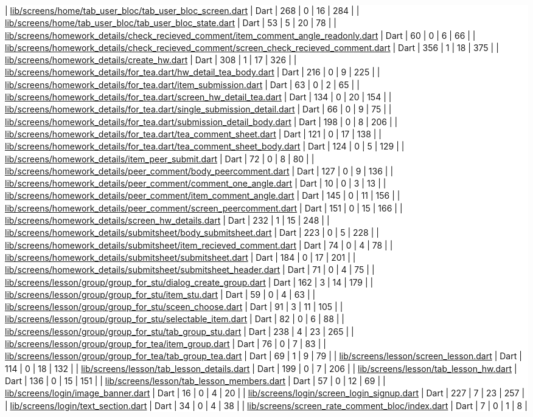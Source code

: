 | [lib/screens/home/tab_user_bloc/tab_user_bloc_screen.dart](/lib/screens/home/tab_user_bloc/tab_user_bloc_screen.dart) | Dart | 268 | 0 | 16 | 284 |
| [lib/screens/home/tab_user_bloc/tab_user_bloc_state.dart](/lib/screens/home/tab_user_bloc/tab_user_bloc_state.dart) | Dart | 53 | 5 | 20 | 78 |
| [lib/screens/homework_details/check_recieved_comment/item_comment_angle_readonly.dart](/lib/screens/homework_details/check_recieved_comment/item_comment_angle_readonly.dart) | Dart | 60 | 0 | 6 | 66 |
| [lib/screens/homework_details/check_recieved_comment/screen_check_recieved_comment.dart](/lib/screens/homework_details/check_recieved_comment/screen_check_recieved_comment.dart) | Dart | 356 | 1 | 18 | 375 |
| [lib/screens/homework_details/create_hw.dart](/lib/screens/homework_details/create_hw.dart) | Dart | 308 | 1 | 17 | 326 |
| [lib/screens/homework_details/for_tea.dart/hw_detail_tea_body.dart](/lib/screens/homework_details/for_tea.dart/hw_detail_tea_body.dart) | Dart | 216 | 0 | 9 | 225 |
| [lib/screens/homework_details/for_tea.dart/item_submission.dart](/lib/screens/homework_details/for_tea.dart/item_submission.dart) | Dart | 63 | 0 | 2 | 65 |
| [lib/screens/homework_details/for_tea.dart/screen_hw_detail_tea.dart](/lib/screens/homework_details/for_tea.dart/screen_hw_detail_tea.dart) | Dart | 134 | 0 | 20 | 154 |
| [lib/screens/homework_details/for_tea.dart/single_submission_detail.dart](/lib/screens/homework_details/for_tea.dart/single_submission_detail.dart) | Dart | 66 | 0 | 9 | 75 |
| [lib/screens/homework_details/for_tea.dart/submission_detail_body.dart](/lib/screens/homework_details/for_tea.dart/submission_detail_body.dart) | Dart | 198 | 0 | 8 | 206 |
| [lib/screens/homework_details/for_tea.dart/tea_comment_sheet.dart](/lib/screens/homework_details/for_tea.dart/tea_comment_sheet.dart) | Dart | 121 | 0 | 17 | 138 |
| [lib/screens/homework_details/for_tea.dart/tea_comment_sheet_body.dart](/lib/screens/homework_details/for_tea.dart/tea_comment_sheet_body.dart) | Dart | 124 | 0 | 5 | 129 |
| [lib/screens/homework_details/item_peer_submit.dart](/lib/screens/homework_details/item_peer_submit.dart) | Dart | 72 | 0 | 8 | 80 |
| [lib/screens/homework_details/peer_comment/body_peercomment.dart](/lib/screens/homework_details/peer_comment/body_peercomment.dart) | Dart | 127 | 0 | 9 | 136 |
| [lib/screens/homework_details/peer_comment/comment_one_angle.dart](/lib/screens/homework_details/peer_comment/comment_one_angle.dart) | Dart | 10 | 0 | 3 | 13 |
| [lib/screens/homework_details/peer_comment/item_comment_angle.dart](/lib/screens/homework_details/peer_comment/item_comment_angle.dart) | Dart | 145 | 0 | 11 | 156 |
| [lib/screens/homework_details/peer_comment/screen_peercomment.dart](/lib/screens/homework_details/peer_comment/screen_peercomment.dart) | Dart | 151 | 0 | 15 | 166 |
| [lib/screens/homework_details/screen_hw_details.dart](/lib/screens/homework_details/screen_hw_details.dart) | Dart | 232 | 1 | 15 | 248 |
| [lib/screens/homework_details/submitsheet/body_submitsheet.dart](/lib/screens/homework_details/submitsheet/body_submitsheet.dart) | Dart | 223 | 0 | 5 | 228 |
| [lib/screens/homework_details/submitsheet/item_recieved_comment.dart](/lib/screens/homework_details/submitsheet/item_recieved_comment.dart) | Dart | 74 | 0 | 4 | 78 |
| [lib/screens/homework_details/submitsheet/submitsheet.dart](/lib/screens/homework_details/submitsheet/submitsheet.dart) | Dart | 184 | 0 | 17 | 201 |
| [lib/screens/homework_details/submitsheet/submitsheet_header.dart](/lib/screens/homework_details/submitsheet/submitsheet_header.dart) | Dart | 71 | 0 | 4 | 75 |
| [lib/screens/lesson/group/group_for_stu/dialog_create_group.dart](/lib/screens/lesson/group/group_for_stu/dialog_create_group.dart) | Dart | 162 | 3 | 14 | 179 |
| [lib/screens/lesson/group/group_for_stu/item_stu.dart](/lib/screens/lesson/group/group_for_stu/item_stu.dart) | Dart | 59 | 0 | 4 | 63 |
| [lib/screens/lesson/group/group_for_stu/sceen_choose.dart](/lib/screens/lesson/group/group_for_stu/sceen_choose.dart) | Dart | 91 | 3 | 11 | 105 |
| [lib/screens/lesson/group/group_for_stu/selectable_item.dart](/lib/screens/lesson/group/group_for_stu/selectable_item.dart) | Dart | 82 | 0 | 6 | 88 |
| [lib/screens/lesson/group/group_for_stu/tab_group_stu.dart](/lib/screens/lesson/group/group_for_stu/tab_group_stu.dart) | Dart | 238 | 4 | 23 | 265 |
| [lib/screens/lesson/group/group_for_tea/item_group.dart](/lib/screens/lesson/group/group_for_tea/item_group.dart) | Dart | 76 | 0 | 7 | 83 |
| [lib/screens/lesson/group/group_for_tea/tab_group_tea.dart](/lib/screens/lesson/group/group_for_tea/tab_group_tea.dart) | Dart | 69 | 1 | 9 | 79 |
| [lib/screens/lesson/screen_lesson.dart](/lib/screens/lesson/screen_lesson.dart) | Dart | 114 | 0 | 18 | 132 |
| [lib/screens/lesson/tab_lesson_details.dart](/lib/screens/lesson/tab_lesson_details.dart) | Dart | 199 | 0 | 7 | 206 |
| [lib/screens/lesson/tab_lesson_hw.dart](/lib/screens/lesson/tab_lesson_hw.dart) | Dart | 136 | 0 | 15 | 151 |
| [lib/screens/lesson/tab_lesson_members.dart](/lib/screens/lesson/tab_lesson_members.dart) | Dart | 57 | 0 | 12 | 69 |
| [lib/screens/login/image_banner.dart](/lib/screens/login/image_banner.dart) | Dart | 16 | 0 | 4 | 20 |
| [lib/screens/login/screen_login_signup.dart](/lib/screens/login/screen_login_signup.dart) | Dart | 227 | 7 | 23 | 257 |
| [lib/screens/login/text_section.dart](/lib/screens/login/text_section.dart) | Dart | 34 | 0 | 4 | 38 |
| [lib/screens/screen_rate_comment_bloc/index.dart](/lib/screens/screen_rate_comment_bloc/index.dart) | Dart | 7 | 0 | 1 | 8 |